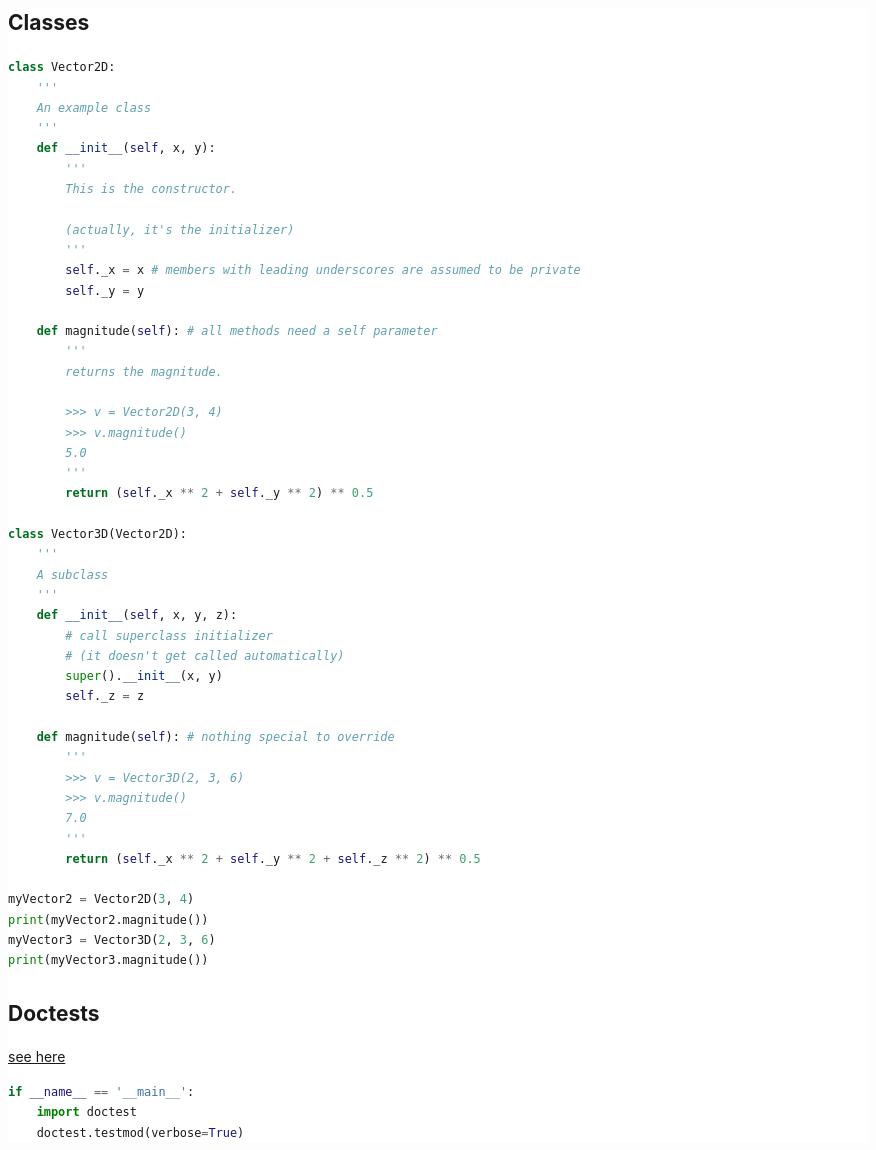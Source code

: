 ```python

```

## Classes

```python
class Vector2D:
    '''
    An example class
    '''
    def __init__(self, x, y):
        '''
        This is the constructor.

        (actually, it's the initializer)
        '''
        self._x = x # members with leading underscores are assumed to be private
        self._y = y

    def magnitude(self): # all methods need a self parameter
        '''
        returns the magnitude.

        >>> v = Vector2D(3, 4)
        >>> v.magnitude()
        5.0
        '''
        return (self._x ** 2 + self._y ** 2) ** 0.5

class Vector3D(Vector2D):
    '''
    A subclass
    '''
    def __init__(self, x, y, z):
        # call superclass initializer
        # (it doesn't get called automatically)
        super().__init__(x, y)
        self._z = z

    def magnitude(self): # nothing special to override
        '''
        >>> v = Vector3D(2, 3, 6)
        >>> v.magnitude()
        7.0
        '''
        return (self._x ** 2 + self._y ** 2 + self._z ** 2) ** 0.5

myVector2 = Vector2D(3, 4)
print(myVector2.magnitude())
myVector3 = Vector3D(2, 3, 6)
print(myVector3.magnitude())

```

## Doctests

[see here](https://docs.python.org/3/library/doctest.html)

```python
if __name__ == '__main__':
    import doctest
    doctest.testmod(verbose=True)

```
